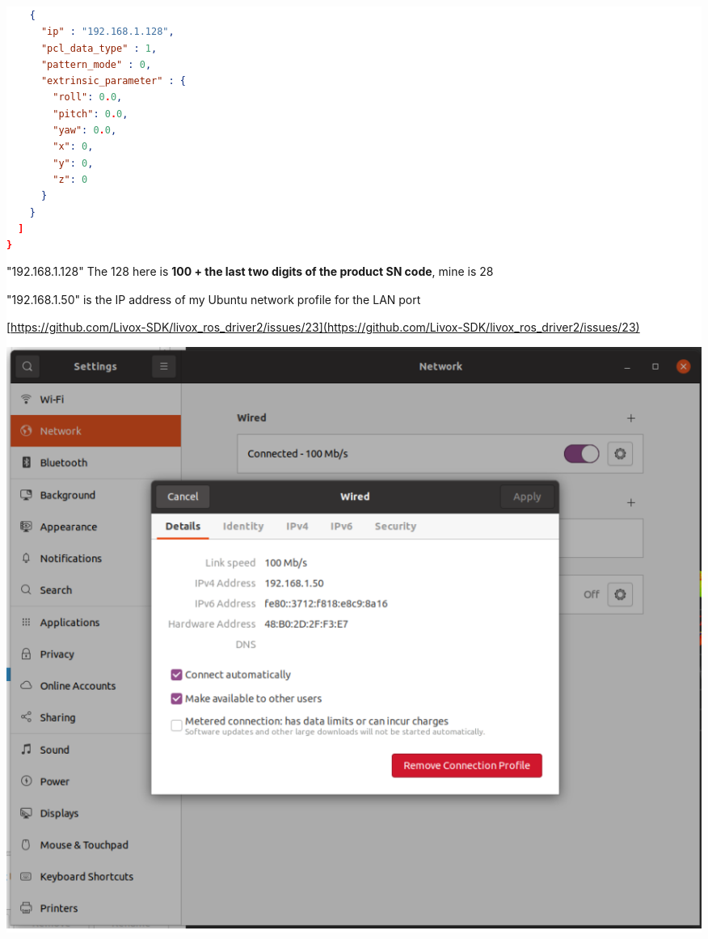 ```json
    {
      "ip" : "192.168.1.128",
      "pcl_data_type" : 1,
      "pattern_mode" : 0,
      "extrinsic_parameter" : {
        "roll": 0.0,
        "pitch": 0.0,
        "yaw": 0.0,
        "x": 0,
        "y": 0,
        "z": 0
      }
    }
  ]
}
```

"192.168.1.128" The 128 here is **100 + the last two digits of the product SN code**, mine is 28

"192.168.1.50" is the IP address of my Ubuntu network profile for the LAN port

[https://github.com/Livox-SDK/livox_ros_driver2/issues/23](https://github.com/Livox-SDK/livox_ros_driver2/issues/23)

![Untitled](Robot_Setup_Procedure/mid360_1.png)
